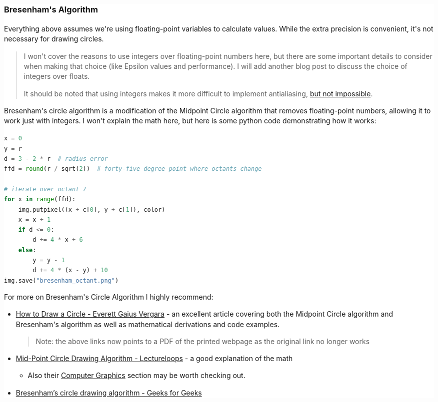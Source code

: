### Bresenham's Algorithm

Everything above assumes we're using floating-point variables to calculate values.  While the extra precision is convenient, it's not necessary for drawing circles.

> I won't cover the reasons to use integers over floating-point numbers here, but there are some important details to consider when making that choice (like Epsilon values and performance).  I will add another blog post to discuss the choice of integers over floats.
> 
> It should be noted that using integers makes it more difficult to implement antialiasing, [but not impossible](http://www.landkey.net/d/antialiased/wu4_RF/Content/WU/src/NoSqrt.java.htm).

Bresenham's circle algorithm is a modification of the Midpoint Circle algorithm that removes floating-point numbers, allowing it to work just with integers.  I won't explain the math here, but here is some python code demonstrating how it works:

```python
x = 0
y = r
d = 3 - 2 * r  # radius error
ffd = round(r / sqrt(2))  # forty-five degree point where octants change

# iterate over octant 7
for x in range(ffd):
    img.putpixel((x + c[0], y + c[1]), color)
    x = x + 1
    if d <= 0:
        d += 4 * x + 6
    else:
        y = y - 1
        d += 4 * (x - y) + 10
img.save("bresenham_octant.png")
```

For more on Bresenham's Circle Algorithm I highly recommend:

- [How to Draw a Circle - Everett Gaius Vergara](../assets/draw-a-circle/Everett_Gaius_Vergara.pdf) - an excellent article covering both the Midpoint Circle algorithm and Bresenham's algorithm as well as mathematical derivations and code examples.

    > Note: the above links now points to a PDF of the printed webpage as the original link no longer works

- [Mid-Point Circle Drawing Algorithm - Lectureloops](https://lectureloops.com/bresenhams-circle-drawing-algorithm/) - a good explanation of the math
  
  - Also their [Computer Graphics](https://lectureloops.com/category/uncategorized/computer-science/computer-graphics/) section may be worth checking out.

- [Bresenham’s circle drawing algorithm - Geeks for Geeks](https://www.geeksforgeeks.org/bresenhams-circle-drawing-algorithm/)
